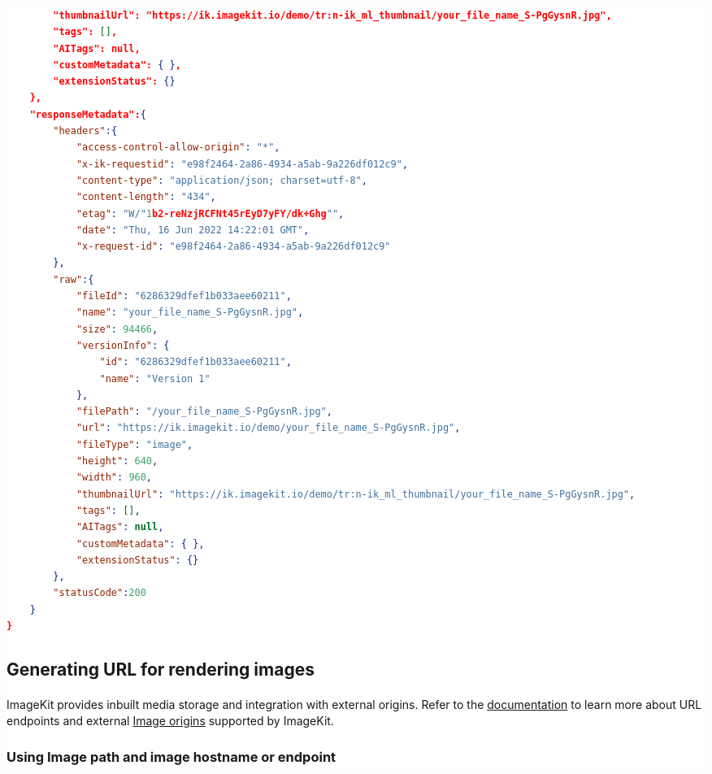 ```JSON
        "thumbnailUrl": "https://ik.imagekit.io/demo/tr:n-ik_ml_thumbnail/your_file_name_S-PgGysnR.jpg",
        "tags": [],
        "AITags": null,
        "customMetadata": { },
        "extensionStatus": {}
    },
    "responseMetadata":{
        "headers":{
            "access-control-allow-origin": "*",
            "x-ik-requestid": "e98f2464-2a86-4934-a5ab-9a226df012c9",
            "content-type": "application/json; charset=utf-8",
            "content-length": "434",
            "etag": "W/"1b2-reNzjRCFNt45rEyD7yFY/dk+Ghg"",
            "date": "Thu, 16 Jun 2022 14:22:01 GMT",
            "x-request-id": "e98f2464-2a86-4934-a5ab-9a226df012c9"
        },
        "raw":{
            "fileId": "6286329dfef1b033aee60211",
            "name": "your_file_name_S-PgGysnR.jpg",
            "size": 94466,
            "versionInfo": {
                "id": "6286329dfef1b033aee60211",
                "name": "Version 1"
            },
            "filePath": "/your_file_name_S-PgGysnR.jpg",
            "url": "https://ik.imagekit.io/demo/your_file_name_S-PgGysnR.jpg",
            "fileType": "image",
            "height": 640,
            "width": 960,
            "thumbnailUrl": "https://ik.imagekit.io/demo/tr:n-ik_ml_thumbnail/your_file_name_S-PgGysnR.jpg",
            "tags": [],
            "AITags": null,
            "customMetadata": { },
            "extensionStatus": {}
        },
        "statusCode":200
    }
}
```

## Generating URL for rendering images
ImageKit provides inbuilt media storage and integration with external origins. Refer to the [documentation](https://docs.imagekit.io/integration/url-endpoints) to learn more about URL endpoints and external [Image origins](https://docs.imagekit.io/integration/configure-origin) supported by ImageKit.  

### Using Image path and image hostname or endpoint 
  